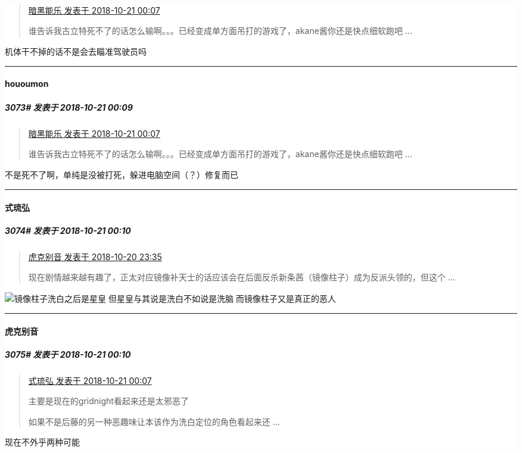 <blockquote><a href="httphttps://bbs.saraba1st.com/2b/forum.php?mod=redirect&amp;goto=findpost&amp;pid=41328545&amp;ptid=1527697" target="_blank">暗黑能乐 发表于 2018-10-21 00:07</a>

谁告诉我古立特死不了的话怎么输啊。。。已经变成单方面吊打的游戏了，akane酱你还是快点细软跑吧 ...</blockquote>
机体干不掉的话不是会去瞄准驾驶员吗







*****

####  hououmon  
##### 3073#       发表于 2018-10-21 00:09



<blockquote><a href="httphttps://bbs.saraba1st.com/2b/forum.php?mod=redirect&amp;goto=findpost&amp;pid=41328545&amp;ptid=1527697" target="_blank">暗黑能乐 发表于 2018-10-21 00:07</a>

谁告诉我古立特死不了的话怎么输啊。。。已经变成单方面吊打的游戏了，akane酱你还是快点细软跑吧 ...</blockquote>
不是死不了啊，单纯是没被打死，躲进电脑空间（？）修复而已







*****

####  式琉弘  
##### 3074#       发表于 2018-10-21 00:10



<blockquote><a href="httphttps://bbs.saraba1st.com/2b/forum.php?mod=redirect&amp;goto=findpost&amp;pid=41328204&amp;ptid=1527697" target="_blank">虎克别音 发表于 2018-10-20 23:35</a>

现在剧情越来越有趣了，正太对应镜像补天士的话应该会在后面反杀新条茜（镜像柱子）成为反派头领的，但这个 ...</blockquote>
<img src="https://static.saraba1st.com/image/smiley/face2017/065.png" referrerpolicy="no-referrer">镜像柱子洗白之后是星皇 但星皇与其说是洗白不如说是洗脑 而镜像柱子又是真正的恶人







*****

####  虎克别音  
##### 3075#       发表于 2018-10-21 00:10



<blockquote><a href="httphttps://bbs.saraba1st.com/2b/forum.php?mod=redirect&amp;goto=findpost&amp;pid=41328536&amp;ptid=1527697" target="_blank">式琉弘 发表于 2018-10-21 00:07</a>

主要是现在的gridnight看起来还是太邪恶了

如果不是后藤的另一种恶趣味让本该作为洗白定位的角色看起来还 ...</blockquote>
现在不外乎两种可能
